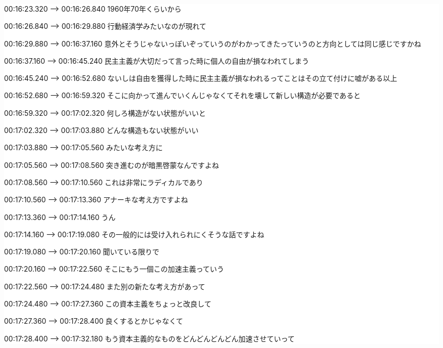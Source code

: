 00:16:23.320 --> 00:16:26.840
1960年70年くらいから

00:16:26.840 --> 00:16:29.880
行動経済学みたいなのが現れて

00:16:29.880 --> 00:16:37.160
意外とそうじゃないっぽいぞっていうのがわかってきたっていうのと方向としては同じ感じですかね

00:16:37.160 --> 00:16:45.240
民主主義が大切だって言った時に個人の自由が損なわれてしまう

00:16:45.240 --> 00:16:52.680
ないしは自由を獲得した時に民主主義が損なわれるってことはその立て付けに嘘がある以上

00:16:52.680 --> 00:16:59.320
そこに向かって進んでいくんじゃなくてそれを壊して新しい構造が必要であると

00:16:59.320 --> 00:17:02.320
何しろ構造がない状態がいいと

00:17:02.320 --> 00:17:03.880
どんな構造もない状態がいい

00:17:03.880 --> 00:17:05.560
みたいな考え方に

00:17:05.560 --> 00:17:08.560
突き進むのが暗黒啓蒙なんですよね

00:17:08.560 --> 00:17:10.560
これは非常にラディカルであり

00:17:10.560 --> 00:17:13.360
アナーキな考え方ですよね

00:17:13.360 --> 00:17:14.160
うん

00:17:14.160 --> 00:17:19.080
その一般的には受け入れられにくそうな話ですよね

00:17:19.080 --> 00:17:20.160
聞いている限りで

00:17:20.160 --> 00:17:22.560
そこにもう一個この加速主義っていう

00:17:22.560 --> 00:17:24.480
また別の新たな考え方があって

00:17:24.480 --> 00:17:27.360
この資本主義をちょっと改良して

00:17:27.360 --> 00:17:28.400
良くするとかじゃなくて

00:17:28.400 --> 00:17:32.180
もう資本主義的なものをどんどんどんどん加速させていって
